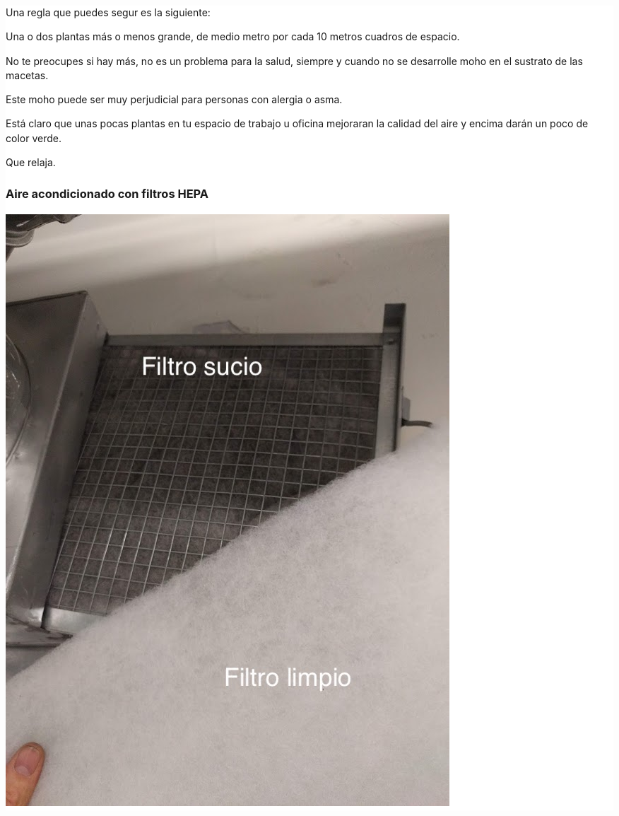 Una regla que puedes segur es la siguiente:

Una o dos plantas más o menos grande, de medio metro por cada 10 metros cuadros de espacio.

No te preocupes si hay más, no es un problema para la salud, siempre y cuando no se desarrolle moho en el sustrato de las macetas.

Este moho puede ser muy perjudicial para personas con alergia o asma.

Está claro que unas pocas plantas en tu espacio de trabajo u oficina mejoraran la calidad del aire y encima darán un poco de color verde.

Que relaja.

### **Aire acondicionado con filtros HEPA**

![](/uploads/IMG_20190315_154210-1.jpg)

